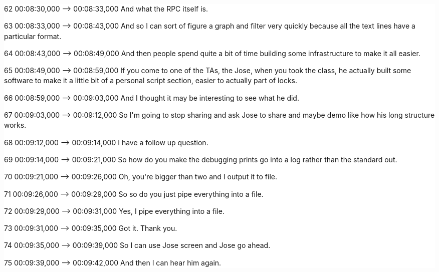 62
00:08:30,000 --> 00:08:33,000
And what the RPC itself is.

63
00:08:33,000 --> 00:08:43,000
And so I can sort of figure a graph and filter very quickly because all the text lines have a particular format.

64
00:08:43,000 --> 00:08:49,000
And then people spend quite a bit of time building some infrastructure to make it all easier.

65
00:08:49,000 --> 00:08:59,000
If you come to one of the TAs, the Jose, when you took the class, he actually built some software to make it a little bit of a personal script section, easier to actually part of locks.

66
00:08:59,000 --> 00:09:03,000
And I thought it may be interesting to see what he did.

67
00:09:03,000 --> 00:09:12,000
So I'm going to stop sharing and ask Jose to share and maybe demo like how his long structure works.

68
00:09:12,000 --> 00:09:14,000
I have a follow up question.

69
00:09:14,000 --> 00:09:21,000
So how do you make the debugging prints go into a log rather than the standard out.

70
00:09:21,000 --> 00:09:26,000
Oh, you're bigger than two and I output it to file.

71
00:09:26,000 --> 00:09:29,000
So so do you just pipe everything into a file.

72
00:09:29,000 --> 00:09:31,000
Yes, I pipe everything into a file.

73
00:09:31,000 --> 00:09:35,000
Got it. Thank you.

74
00:09:35,000 --> 00:09:39,000
So I can use Jose screen and Jose go ahead.

75
00:09:39,000 --> 00:09:42,000
And then I can hear him again.
